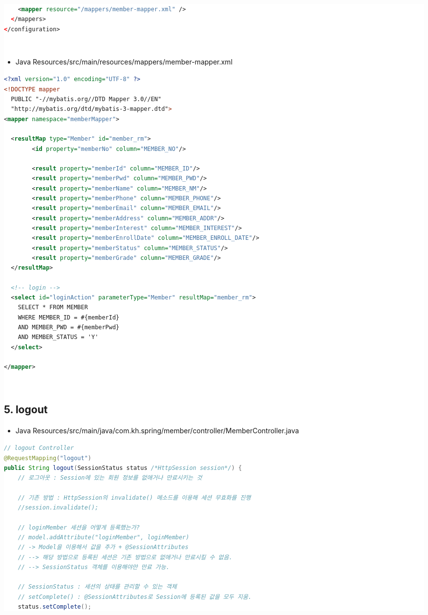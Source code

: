 ```xml
  	<mapper resource="/mappers/member-mapper.xml" />
  </mappers>
</configuration>
```

<br>

- Java Resources/src/main/resources/mappers/member-mapper.xml

```xml
<?xml version="1.0" encoding="UTF-8" ?>
<!DOCTYPE mapper
  PUBLIC "-//mybatis.org//DTD Mapper 3.0//EN"
  "http://mybatis.org/dtd/mybatis-3-mapper.dtd">
<mapper namespace="memberMapper">

  <resultMap type="Member" id="member_rm">
		<id property="memberNo" column="MEMBER_NO"/>
		
   		<result property="memberId" column="MEMBER_ID"/>
  		<result property="memberPwd" column="MEMBER_PWD"/>
  		<result property="memberName" column="MEMBER_NM"/>
  		<result property="memberPhone" column="MEMBER_PHONE"/>
  		<result property="memberEmail" column="MEMBER_EMAIL"/>
  		<result property="memberAddress" column="MEMBER_ADDR"/>
  		<result property="memberInterest" column="MEMBER_INTEREST"/>
  		<result property="memberEnrollDate" column="MEMBER_ENROLL_DATE"/>
  		<result property="memberStatus" column="MEMBER_STATUS"/>
  		<result property="memberGrade" column="MEMBER_GRADE"/>
  </resultMap>
  
  <!-- login -->
  <select id="loginAction" parameterType="Member" resultMap="member_rm">
  	SELECT * FROM MEMBER
  	WHERE MEMBER_ID = #{memberId}
  	AND MEMBER_PWD = #{memberPwd}
  	AND MEMBER_STATUS = 'Y'
  </select>
  
</mapper>
```

<br>

## 5. logout

- Java Resources/src/main/java/com.kh.spring/member/controller/MemberController.java

```java
// logout Controller
@RequestMapping("logout")
public String logout(SessionStatus status /*HttpSession session*/) {
	// 로그아웃 : Session에 있는 회원 정보를 없애거나 만료시키는 것
	
	// 기존 방법 : HttpSession의 invalidate() 메소드를 이용해 세션 무효화를 진행
	//session.invalidate();
	
	// loginMember 세션을 어떻게 등록했는가?
	// model.addAttribute("loginMember", loginMember)
	// -> Model을 이용해서 값을 추가 + @SessionAttributes
	// --> 해당 방법으로 등록된 세션은 기존 방법으로 없애거나 만료시킬 수 없음.
	// --> SessionStatus 객체를 이용해야만 만료 가능.
	
	// SessionStatus : 세션의 상태를 관리할 수 있는 객체
	// setComplete() : @SessionAttributes로 Session에 등록된 값을 모두 지움.
	status.setComplete();
```